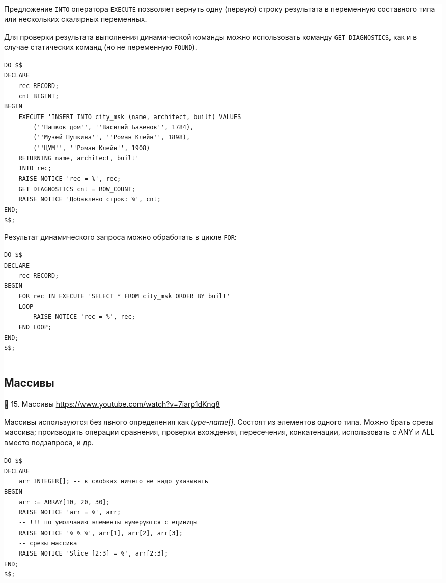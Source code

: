 Предложение `INTO` оператора `EXECUTE` позволяет вернуть одну (первую) строку результата в переменную составного типа или нескольких скалярных переменных.

Для проверки результата выполнения динамической команды можно использовать команду `GET DIAGNOSTICS`, как и в случае статических команд (но не переменную `FOUND`).

```
DO $$
DECLARE
	rec RECORD;
	cnt BIGINT;
BEGIN
	EXECUTE 'INSERT INTO city_msk (name, architect, built) VALUES
		(''Пашков дом'', ''Василий Баженов'', 1784),
		(''Музей Пушкина'', ''Роман Клейн'', 1898),
		(''ЦУМ'', ''Роман Клейн'', 1908)
	RETURNING name, architect, built'
	INTO rec;
	RAISE NOTICE 'rec = %', rec;
	GET DIAGNOSTICS cnt = ROW_COUNT;
	RAISE NOTICE 'Добавлено строк: %', cnt;
END;
$$;
```

Результат динамического запроса можно обработать в цикле `FOR`:

```
DO $$
DECLARE
	rec RECORD;
BEGIN
	FOR rec IN EXECUTE 'SELECT * FROM city_msk ORDER BY built'
	LOOP
		RAISE NOTICE 'rec = %', rec;
	END LOOP;
END;
$$;
```

----
## Массивы

🔗 15. Массивы https://www.youtube.com/watch?v=7iarp1dKnq8

Массивы используются без явного определения как *type-name[]*. Состоят из элементов одного типа. Можно брать срезы массива; производить операции сравнения, проверки вхождения, пересечения, конкатенации, использовать с ANY и ALL вместо подзапроса, и др.

```
DO $$
DECLARE
	arr INTEGER[]; -- в скобках ничего не надо указывать
BEGIN
	arr := ARRAY[10, 20, 30];
	RAISE NOTICE 'arr = %', arr;
	-- !!! по умолчанию элементы нумеруются с единицы
	RAISE NOTICE '% % %', arr[1], arr[2], arr[3];
	-- срезы массива
	RAISE NOTICE 'Slice [2:3] = %', arr[2:3];
END;
$$;
```
